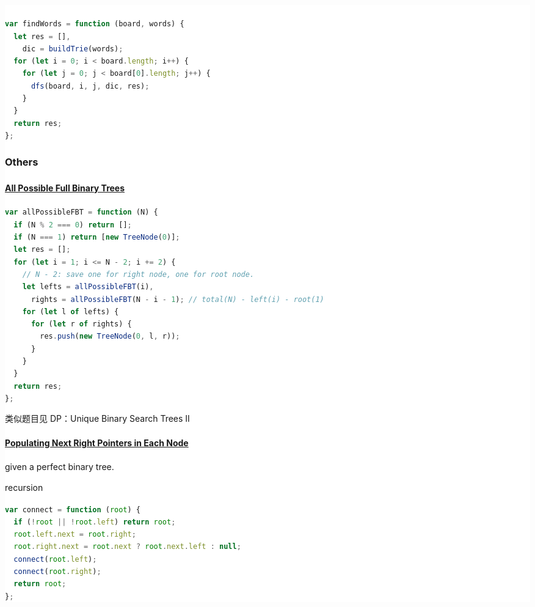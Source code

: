 ```js

var findWords = function (board, words) {
  let res = [],
    dic = buildTrie(words);
  for (let i = 0; i < board.length; i++) {
    for (let j = 0; j < board[0].length; j++) {
      dfs(board, i, j, dic, res);
    }
  }
  return res;
};
```

### Others

#### [All Possible Full Binary Trees](https://leetcode.com/problems/all-possible-full-binary-trees/)

```js
var allPossibleFBT = function (N) {
  if (N % 2 === 0) return [];
  if (N === 1) return [new TreeNode(0)];
  let res = [];
  for (let i = 1; i <= N - 2; i += 2) {
    // N - 2: save one for right node, one for root node.
    let lefts = allPossibleFBT(i),
      rights = allPossibleFBT(N - i - 1); // total(N) - left(i) - root(1)
    for (let l of lefts) {
      for (let r of rights) {
        res.push(new TreeNode(0, l, r));
      }
    }
  }
  return res;
};
```

类似题目见 DP：Unique Binary Search Trees II

#### [Populating Next Right Pointers in Each Node](https://leetcode.com/problems/populating-next-right-pointers-in-each-node/)

given a perfect binary tree.

recursion

```js
var connect = function (root) {
  if (!root || !root.left) return root;
  root.left.next = root.right;
  root.right.next = root.next ? root.next.left : null;
  connect(root.left);
  connect(root.right);
  return root;
};
```
